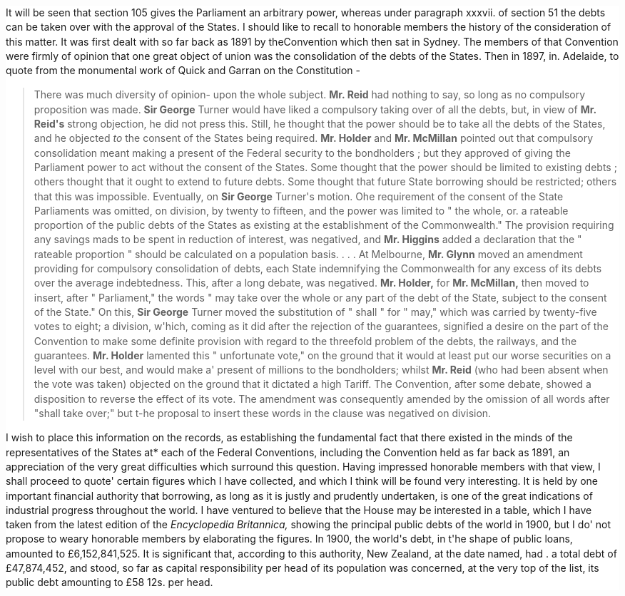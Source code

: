 It will be seen that section 105 gives the Parliament an arbitrary power, whereas under paragraph xxxvii. of section 51 the debts can be taken over with the approval of the States. I should like to recall to honorable members the history of the consideration of this matter. It was first dealt with so far back as 1891 by theConvention which then sat in Sydney. The members of that Convention were firmly of opinion that one great object of union was the consolidation of the debts of the States. Then in 1897, in. Adelaide, to quote from the monumental work of Quick and Garran on the Constitution - 

  >There was much diversity of opinion- upon the whole subject.  **Mr. Reid**  had nothing to say, so long as no compulsory proposition was made.  **Sir George**  Turner would have liked a compulsory taking over of all the debts, but, in view of  **Mr. Reid's**  strong objection, he did not press this. Still, he thought that the power should be to take all the debts of the States, and he objected  *to*  the consent of the States being required.  **Mr. Holder**  and  **Mr. McMillan**  pointed out that compulsory consolidation meant making a present of the Federal security to the bondholders ; but they approved of giving the Parliament power to act without the consent of the States. Some thought that the power should be limited to existing debts ; others thought that it ought to extend to future debts. Some thought that future State borrowing should be restricted; others that this was impossible. Eventually, on  **Sir George**  Turner's motion. Ohe  requirement of the consent of the State Parliaments was omitted, on division, by twenty to fifteen, and the power was limited to " the whole, or. a rateable proportion of the public debts of the States as existing at the establishment of the Commonwealth." The provision requiring any savings mads to be spent in reduction of interest, was negatived, and  **Mr. Higgins**  added a declaration that the " rateable proportion " should be calculated on a population basis.  . . . At Melbourne,  **Mr. Glynn**  moved an amendment providing for compulsory consolidation of debts, each State indemnifying the Commonwealth for any excess of its debts over the average indebtedness. This, after a long debate, was negatived.  **Mr. Holder,**  for  **Mr. McMillan,**  then moved to insert, after " Parliament," the words " may take over the whole or any part of the debt of the State, subject to the consent of the State." On this,  **Sir George**  Turner moved the substitution of " shall " for " may," which was carried by twenty-five votes to eight; a division, w'hich, coming as it did after the rejection of the guarantees, signified a desire on the part of the Convention to make some definite provision with regard to the threefold problem of the debts, the railways, and the guarantees.  **Mr. Holder**  lamented this " unfortunate vote," on the ground that it would at least put our worse securities on a level with our best, and would make a' present of millions to the bondholders; whilst  **Mr. Reid**  (who had been absent when the vote was taken) objected on the ground that it dictated a high Tariff. The Convention, after some debate, showed a disposition to reverse the effect of its vote. The amendment was consequently amended by the omission of all words after "shall take over;" but t-he proposal to insert these words in the clause was negatived on division. 

I wish to place this information on the records, as establishing the fundamental fact that there existed in the minds of the representatives of the States at* each of the Federal Conventions, including the Convention held as far back as 1891, an appreciation of the very great difficulties which surround this question. Having impressed honorable members with that view, I shall proceed to quote' certain figures which I have collected, and which I think will be found very interesting. It is held by one important financial authority that borrowing, as long as it is justly and prudently undertaken, is one of the great indications of industrial progress throughout the world. I have ventured to believe that the House may be interested in a table, which I have taken from the latest edition of the  *Encyclopedia Britannica,*  showing the principal public debts of the world in 1900, but I do' not propose to weary honorable members by elaborating the figures. In 1900, the world's debt, in t'he shape of public loans, amounted to £6,152,841,525. It is significant that, according to this authority, New Zealand, at the date named, had . a total debt of £47,874,452, and stood, so far as capital responsibility per head of its population was concerned, at the very top of the list, its public debt amounting to  £58 12s. per head. 
